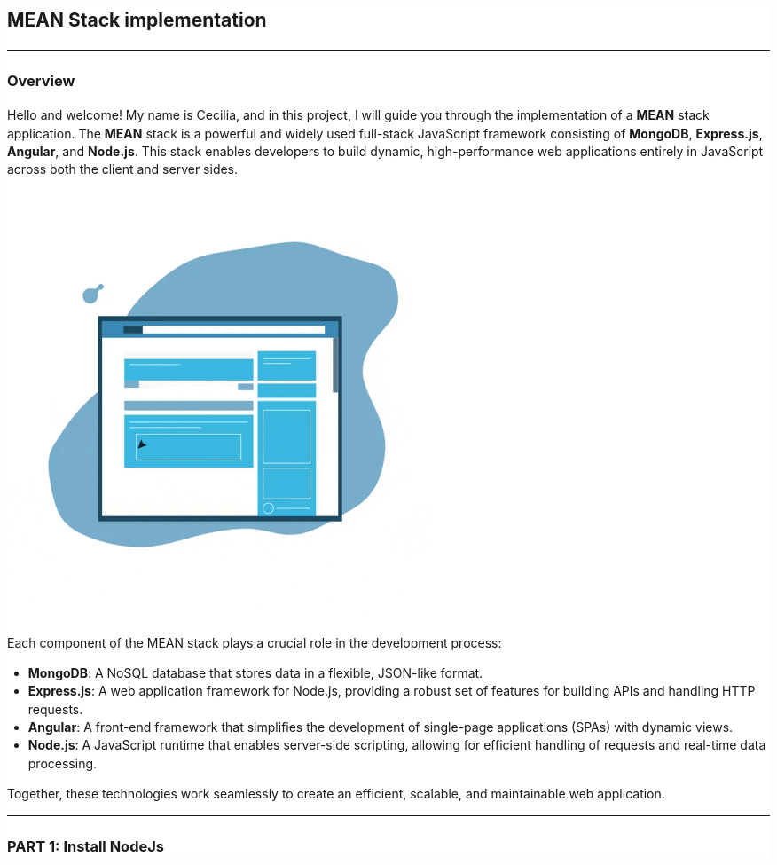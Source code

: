 ## MEAN Stack implementation
------------------------------------------------------------
### Overview

Hello and welcome! My name is Cecilia, and in this project, I will guide you through the implementation of a **MEAN** stack application. The **MEAN** stack is a powerful and widely used full-stack JavaScript framework consisting of **MongoDB**, **Express.js**, **Angular**, and **Node.js**. This stack enables developers to build dynamic, high-performance web applications entirely in JavaScript across both the client and server sides.

![gif](./images/websitegif.gif)

Each component of the MEAN stack plays a crucial role in the development process:

- **MongoDB**: A NoSQL database that stores data in a flexible, JSON-like format.
- **Express.js**: A web application framework for Node.js, providing a robust set of features for building APIs and handling HTTP requests.
- **Angular**: A front-end framework that simplifies the development of single-page applications (SPAs) with dynamic views.
- **Node.js**: A JavaScript runtime that enables server-side scripting, allowing for efficient handling of requests and real-time data processing.

Together, these technologies work seamlessly to create an efficient, scalable, and maintainable web application.

--------------------------------------------------------------------------
### PART 1: Install NodeJs
